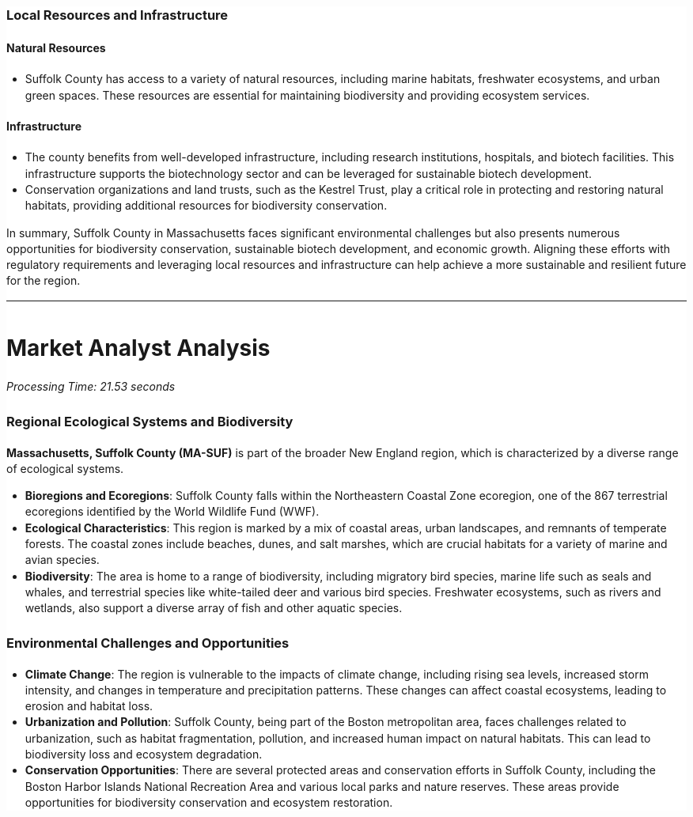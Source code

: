 ### Local Resources and Infrastructure

#### Natural Resources
- Suffolk County has access to a variety of natural resources, including marine habitats, freshwater ecosystems, and urban green spaces. These resources are essential for maintaining biodiversity and providing ecosystem services.

#### Infrastructure
- The county benefits from well-developed infrastructure, including research institutions, hospitals, and biotech facilities. This infrastructure supports the biotechnology sector and can be leveraged for sustainable biotech development.
- Conservation organizations and land trusts, such as the Kestrel Trust, play a critical role in protecting and restoring natural habitats, providing additional resources for biodiversity conservation.

In summary, Suffolk County in Massachusetts faces significant environmental challenges but also presents numerous opportunities for biodiversity conservation, sustainable biotech development, and economic growth. Aligning these efforts with regulatory requirements and leveraging local resources and infrastructure can help achieve a more sustainable and resilient future for the region.

---

# Market Analyst Analysis

*Processing Time: 21.53 seconds*

### Regional Ecological Systems and Biodiversity

**Massachusetts, Suffolk County (MA-SUF)** is part of the broader New England region, which is characterized by a diverse range of ecological systems.

- **Bioregions and Ecoregions**: Suffolk County falls within the Northeastern Coastal Zone ecoregion, one of the 867 terrestrial ecoregions identified by the World Wildlife Fund (WWF).
- **Ecological Characteristics**: This region is marked by a mix of coastal areas, urban landscapes, and remnants of temperate forests. The coastal zones include beaches, dunes, and salt marshes, which are crucial habitats for a variety of marine and avian species.
- **Biodiversity**: The area is home to a range of biodiversity, including migratory bird species, marine life such as seals and whales, and terrestrial species like white-tailed deer and various bird species. Freshwater ecosystems, such as rivers and wetlands, also support a diverse array of fish and other aquatic species.

### Environmental Challenges and Opportunities

- **Climate Change**: The region is vulnerable to the impacts of climate change, including rising sea levels, increased storm intensity, and changes in temperature and precipitation patterns. These changes can affect coastal ecosystems, leading to erosion and habitat loss.
- **Urbanization and Pollution**: Suffolk County, being part of the Boston metropolitan area, faces challenges related to urbanization, such as habitat fragmentation, pollution, and increased human impact on natural habitats. This can lead to biodiversity loss and ecosystem degradation.
- **Conservation Opportunities**: There are several protected areas and conservation efforts in Suffolk County, including the Boston Harbor Islands National Recreation Area and various local parks and nature reserves. These areas provide opportunities for biodiversity conservation and ecosystem restoration.
